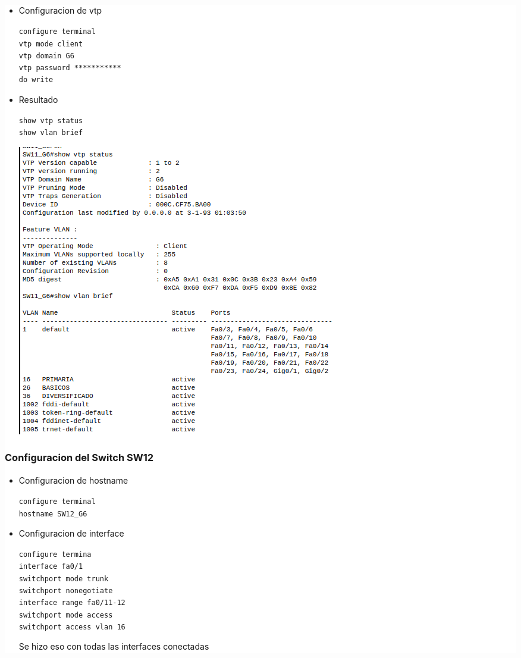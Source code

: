 - Configuracion de vtp 
    ``` 
    configure terminal
    vtp mode client
    vtp domain G6
    vtp password ***********
    do write
    ```
- Resultado
    ``` 
    show vtp status
    show vlan brief
    ``` 
    ![D](./Images/SW11V.png)

### **Configuracion del Switch SW12**
- Configuracion de hostname
    ``` 
    configure terminal
    hostname SW12_G6
    ```
- Configuracion de interface
    ``` 
    configure termina
    interface fa0/1 
    switchport mode trunk
    switchport nonegotiate
    interface range fa0/11-12
    switchport mode access
    switchport access vlan 16
    ```
    Se hizo eso con todas las interfaces conectadas
    